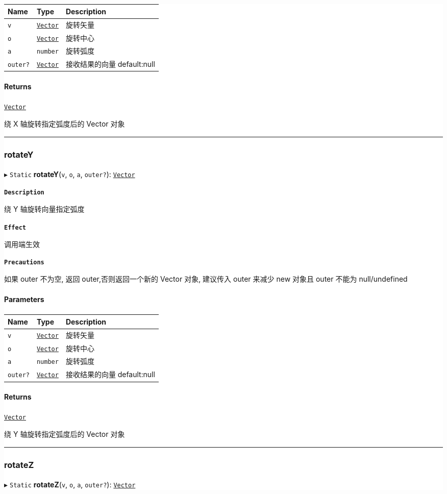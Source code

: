 | Name     | Type                            | Description                 |
| :------- | :------------------------------ | :-------------------------- |
| `v`      | [`Vector`](Type.Type.Vector.md) | 旋转矢量                    |
| `o`      | [`Vector`](Type.Type.Vector.md) | 旋转中心                    |
| `a`      | `number`                        | 旋转弧度                    |
| `outer?` | [`Vector`](Type.Type.Vector.md) | 接收结果的向量 default:null |

#### Returns

[`Vector`](Type.Type.Vector.md)

绕 X 轴旋转指定弧度后的 Vector 对象

---

### rotateY

▸ `Static` **rotateY**(`v`, `o`, `a`, `outer?`): [`Vector`](Type.Type.Vector.md)

**`Description`**

绕 Y 轴旋转向量指定弧度

**`Effect`**

调用端生效

**`Precautions`**

如果 outer 不为空, 返回 outer,否则返回一个新的 Vector 对象, 建议传入 outer 来减少 new 对象且 outer 不能为 null/undefined

#### Parameters

| Name     | Type                            | Description                 |
| :------- | :------------------------------ | :-------------------------- |
| `v`      | [`Vector`](Type.Type.Vector.md) | 旋转矢量                    |
| `o`      | [`Vector`](Type.Type.Vector.md) | 旋转中心                    |
| `a`      | `number`                        | 旋转弧度                    |
| `outer?` | [`Vector`](Type.Type.Vector.md) | 接收结果的向量 default:null |

#### Returns

[`Vector`](Type.Type.Vector.md)

绕 Y 轴旋转指定弧度后的 Vector 对象

---

### rotateZ

▸ `Static` **rotateZ**(`v`, `o`, `a`, `outer?`): [`Vector`](Type.Type.Vector.md)
